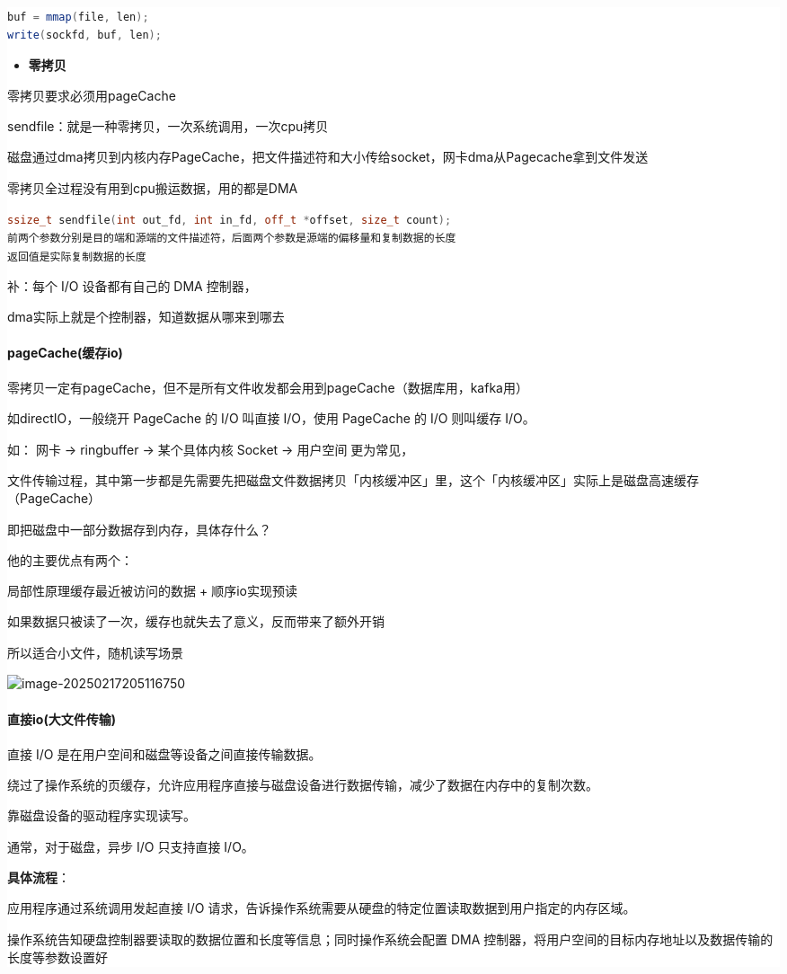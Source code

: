```java
buf = mmap(file, len);
write(sockfd, buf, len);
```

+ **零拷贝**

零拷贝要求必须用pageCache

sendfile：就是一种零拷贝，一次系统调用，一次cpu拷贝

磁盘通过dma拷贝到内核内存PageCache，把文件描述符和大小传给socket，网卡dma从Pagecache拿到文件发送

零拷贝全过程没有用到cpu搬运数据，用的都是DMA

```c++
ssize_t sendfile(int out_fd, int in_fd, off_t *offset, size_t count);
前两个参数分别是目的端和源端的文件描述符，后面两个参数是源端的偏移量和复制数据的长度
返回值是实际复制数据的长度
```

补：每个 I/O 设备都有自己的 DMA 控制器，

dma实际上就是个控制器，知道数据从哪来到哪去

#### pageCache(缓存io)

零拷贝一定有pageCache，但不是所有文件收发都会用到pageCache（数据库用，kafka用）

如directIO，一般绕开 PageCache 的 I/O 叫直接 I/O，使用 PageCache 的 I/O 则叫缓存 I/O。

如： 网卡 → ringbuffer → 某个具体内核 Socket → 用户空间 更为常见，

文件传输过程，其中第一步都是先需要先把磁盘文件数据拷贝「内核缓冲区」里，这个「内核缓冲区」实际上是磁盘高速缓存（PageCache）

即把磁盘中一部分数据存到内存，具体存什么？

他的主要优点有两个：

局部性原理缓存最近被访问的数据 + 顺序io实现预读

如果数据只被读了一次，缓存也就失去了意义，反而带来了额外开销

所以适合小文件，随机读写场景

![image-20250217205116750](C:\Users\16776\AppData\Roaming\Typora\typora-user-images\image-20250217205116750.png)

#### 直接io(大文件传输)

直接 I/O 是在用户空间和磁盘等设备之间直接传输数据。

绕过了操作系统的页缓存，允许应用程序直接与磁盘设备进行数据传输，减少了数据在内存中的复制次数。

靠磁盘设备的驱动程序实现读写。

通常，对于磁盘，异步 I/O 只支持直接 I/O。

**具体流程**：

应用程序通过系统调用发起直接 I/O 请求，告诉操作系统需要从硬盘的特定位置读取数据到用户指定的内存区域。

操作系统告知硬盘控制器要读取的数据位置和长度等信息；同时操作系统会配置 DMA 控制器，将用户空间的目标内存地址以及数据传输的长度等参数设置好
